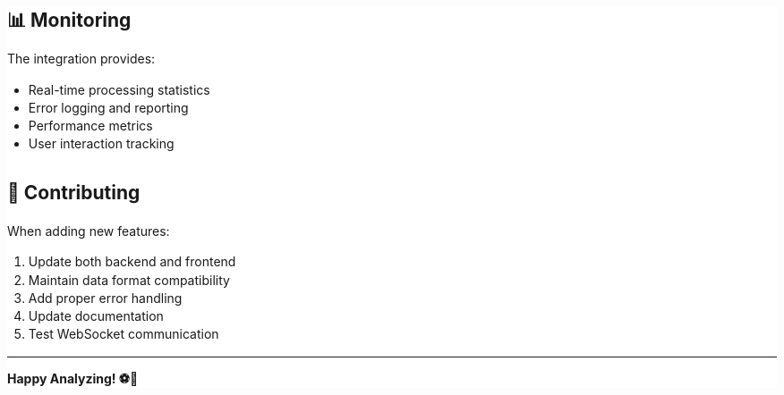 ## 📊 Monitoring

The integration provides:
- Real-time processing statistics
- Error logging and reporting
- Performance metrics
- User interaction tracking

## 🤝 Contributing

When adding new features:
1. Update both backend and frontend
2. Maintain data format compatibility
3. Add proper error handling
4. Update documentation
5. Test WebSocket communication

---

**Happy Analyzing! ⚽🚀**
